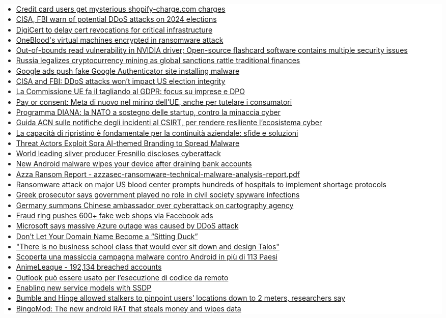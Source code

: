   - [Credit card users get mysterious shopify-charge.com charges](https://www.bleepingcomputer.com/news/security/credit-card-users-get-mysterious-shopify-chargecom-charges/)
  - [CISA, FBI warn of potential DDoS attacks on 2024 elections](https://therecord.media/ddos-attacks-2024-election-fbi-cisa-warning)
  - [DigiCert to delay cert revocations for critical infrastructure](https://www.bleepingcomputer.com/news/security/digicert-to-delay-cert-revocations-for-critical-infrastructure/)
  - [OneBlood's virtual machines encrypted in ransomware attack](https://www.bleepingcomputer.com/news/security/onebloods-virtual-machines-encrypted-in-ransomware-attack/)
  - [Out-of-bounds read vulnerability in NVIDIA driver; Open-source flashcard software contains multiple security issues](https://blog.talosintelligence.com/vulnerability-roundup-july-31-apple-nvidia/)
  - [Russia legalizes cryptocurrency mining as global sanctions rattle traditional finances](https://therecord.media/Russia-legalizes-cryptomining)
  - [Google ads push fake Google Authenticator site installing malware](https://www.bleepingcomputer.com/news/security/google-ads-push-fake-google-authenticator-site-installing-malware/)
  - [CISA and FBI: DDoS attacks won’t impact US election integrity](https://www.bleepingcomputer.com/news/security/cisa-and-fbi-ddos-attacks-wont-impact-us-election-integrity/)
  - [La Commissione UE fa il tagliando al GDPR: focus su imprese e DPO](https://www.cybersecurity360.it/news/la-commissione-ue-fa-il-tagliando-al-gdpr-focus-su-imprese-e-dpo/)
  - [Pay or consent: Meta di nuovo nel mirino dell’UE, anche per tutelare i consumatori](https://www.cybersecurity360.it/legal/pay-or-consent-meta-di-nuovo-nel-mirino-dellue-anche-per-tutelare-i-consumatori/)
  - [Programma DIANA: la NATO a sostegno delle startup, contro la minaccia cyber](https://www.cybersecurity360.it/cybersecurity-nazionale/programma-diana-la-nato-a-sostegno-delle-startup-contro-la-minaccia-cyber/)
  - [Guida ACN sulle notifiche degli incidenti al CSIRT, per rendere resiliente l’ecosistema cyber](https://www.cybersecurity360.it/news/guida-acn-sulle-notifiche-degli-incidenti-cyber-al-csirt-un-tutorial-utile-a-chi-deve-adeguarsi/)
  - [La capacità di ripristino è fondamentale per la continuità aziendale: sfide e soluzioni](https://www.cybersecurity360.it/soluzioni-aziendali/la-capacita-di-ripristino-e-fondamentale-per-la-continuita-aziendale-sfide-e-soluzioni/)
  - [Threat Actors Exploit Sora AI-themed Branding to Spread Malware](https://cyble.com/blog/threat-actors-exploit-sora-ai-themed-branding-to-spread-malware/)
  - [World leading silver producer Fresnillo discloses cyberattack](https://www.bleepingcomputer.com/news/security/world-leading-silver-producer-fresnillo-discloses-cyberattack/)
  - [New Android malware wipes your device after draining bank accounts](https://www.bleepingcomputer.com/news/security/new-android-malware-wipes-your-device-after-draining-bank-accounts/)
  - [Azza Ransom Report - azzasec-ransomware-technical-malware-analysis-report.pdf](https://1275.ru/wp-content/uploads/2024/07/azzasec-ransomware-technical-malware-analysis-report.pdf)
  - [Ransomware attack on major US blood center prompts hundreds of hospitals to implement shortage protocols](https://therecord.media/ransomware-attack-blood-center-shortage-protocols-hospitals)
  - [Greek prosecutor says government played no role in civil society spyware infections](https://therecord.media/greece-predator-spyware-investigation)
  - [Germany summons Chinese ambassador over cyberattack on cartography agency](https://therecord.media/germany-summons-chinese-ambassador-over-hack)
  - [Fraud ring pushes 600+ fake web shops via Facebook ads](https://www.bleepingcomputer.com/news/security/fraud-ring-pushes-600-plus-fake-web-shops-via-facebook-ads/)
  - [Microsoft says massive Azure outage was caused by DDoS attack](https://www.bleepingcomputer.com/news/microsoft/microsoft-says-massive-azure-outage-was-caused-by-ddos-attack/)
  - [Don’t Let Your Domain Name Become a “Sitting Duck”](https://krebsonsecurity.com/2024/07/dont-let-your-domain-name-become-a-sitting-duck/)
  - ["There is no business school class that would ever sit down and design Talos"](https://blog.talosintelligence.com/there-is-no-business-school-class-that-would-ever-sit-down-and-design-talos-2/)
  - [Scoperta una massiccia campagna malware contro Android in più di 113 Paesi](https://www.securityinfo.it/2024/07/31/scoperta-una-massiccia-campagna-malware-contro-android-in-piu-di-113-paesi/)
  - [AnimeLeague - 192,134 breached accounts](https://haveibeenpwned.com/PwnedWebsites#AnimeLeague)
  - [Outlook può essere usato per l’esecuzione di codice da remoto](https://www.securityinfo.it/2024/07/31/outlook-puo-essere-usato-per-lesecuzione-di-codice-da-remoto/)
  - [Enabling new service models with SSDP](https://blog.sekoia.io/enabling-new-service-models-with-ssdp/)
  - [Bumble and Hinge allowed stalkers to pinpoint users’ locations down to 2 meters, researchers say](https://techcrunch.com/2024/07/31/bumble-and-hinge-allowed-stalkers-to-pinpoint-users-locations-down-to-2-meters-researchers-say/)
  - [BingoMod: The new android RAT that steals money and wipes data](https://www.cleafy.com/cleafy-labs/bingomod-the-new-android-rat-that-steals-money-and-wipes-data)